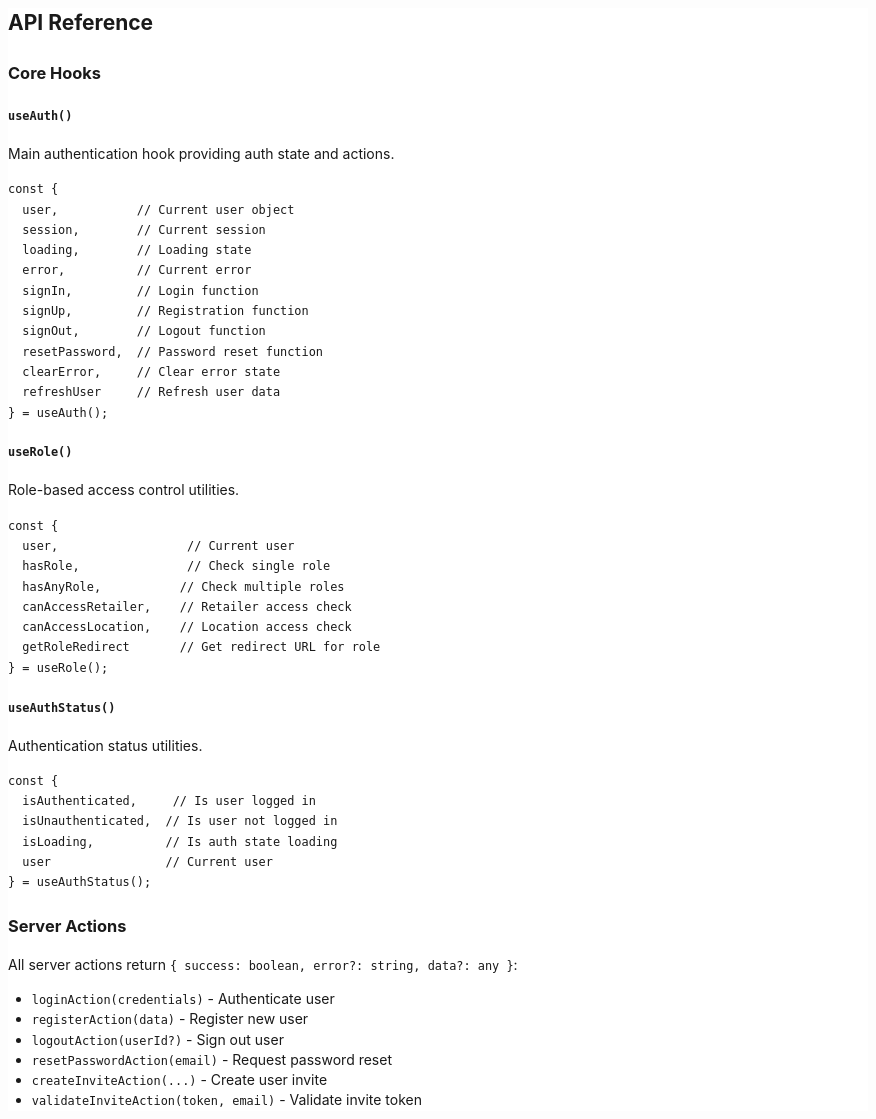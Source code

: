 ## API Reference

### Core Hooks

#### `useAuth()`
Main authentication hook providing auth state and actions.

```tsx
const {
  user,           // Current user object
  session,        // Current session
  loading,        // Loading state
  error,          // Current error
  signIn,         // Login function
  signUp,         // Registration function  
  signOut,        // Logout function
  resetPassword,  // Password reset function
  clearError,     // Clear error state
  refreshUser     // Refresh user data
} = useAuth();
```

#### `useRole()`
Role-based access control utilities.

```tsx
const {
  user,                  // Current user
  hasRole,               // Check single role
  hasAnyRole,           // Check multiple roles
  canAccessRetailer,    // Retailer access check
  canAccessLocation,    // Location access check
  getRoleRedirect       // Get redirect URL for role
} = useRole();
```

#### `useAuthStatus()`
Authentication status utilities.

```tsx
const {
  isAuthenticated,     // Is user logged in
  isUnauthenticated,  // Is user not logged in
  isLoading,          // Is auth state loading
  user                // Current user
} = useAuthStatus();
```

### Server Actions

All server actions return `{ success: boolean, error?: string, data?: any }`:

- `loginAction(credentials)` - Authenticate user
- `registerAction(data)` - Register new user
- `logoutAction(userId?)` - Sign out user
- `resetPasswordAction(email)` - Request password reset
- `createInviteAction(...)` - Create user invite
- `validateInviteAction(token, email)` - Validate invite token
